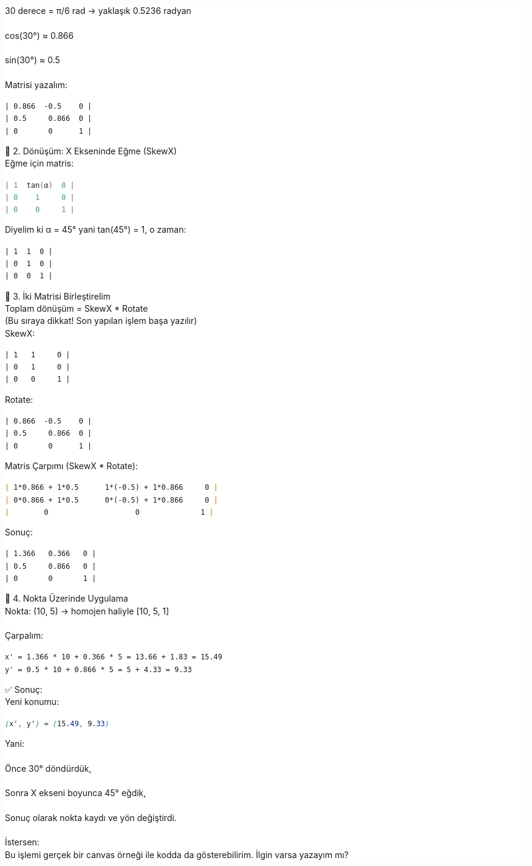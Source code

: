 30 derece = π/6 rad → yaklaşık 0.5236 radyan<br/><br/>cos(30°) ≈ 0.866<br/><br/>sin(30°) ≈ 0.5<br/><br/>Matrisi yazalım:
```
| 0.866  -0.5    0 |
| 0.5     0.866  0 |
| 0       0      1 |
```
🔧 2. Dönüşüm: X Ekseninde Eğme (SkewX)<br/>Eğme için matris:
```cpp
| 1  tan(α)  0 |
| 0    1     0 |
| 0    0     1 |
```
Diyelim ki α = 45° yani tan(45°) = 1, o zaman:
```
| 1  1  0 |
| 0  1  0 |
| 0  0  1 |
```
🧮 3. İki Matrisi Birleştirelim<br/>Toplam dönüşüm = SkewX * Rotate<br/>(Bu sıraya dikkat! Son yapılan işlem başa yazılır)<br/>SkewX:
```
| 1   1     0 |
| 0   1     0 |
| 0   0     1 |
```
Rotate:
```
| 0.866  -0.5    0 |
| 0.5     0.866  0 |
| 0       0      1 |
```
Matris Çarpımı (SkewX * Rotate):
```markdown
| 1*0.866 + 1*0.5      1*(-0.5) + 1*0.866     0 |
| 0*0.866 + 1*0.5      0*(-0.5) + 1*0.866     0 |
|        0                    0              1 |
```
Sonuç:
```
| 1.366   0.366   0 |
| 0.5     0.866   0 |
| 0       0       1 |
```
🔢 4. Nokta Üzerinde Uygulama<br/>Nokta: (10, 5) → homojen haliyle [10, 5, 1]<br/><br/>Çarpalım:
```vbnet
x' = 1.366 * 10 + 0.366 * 5 = 13.66 + 1.83 = 15.49  
y' = 0.5 * 10 + 0.866 * 5 = 5 + 4.33 = 9.33
```
✅ Sonuç:<br/>Yeni konumu:
```scss
(x', y') ≈ (15.49, 9.33)
```
Yani:<br/><br/>Önce 30° döndürdük,<br/><br/>Sonra X ekseni boyunca 45° eğdik,<br/><br/>Sonuç olarak nokta kaydı ve yön değiştirdi.<br/><br/>İstersen:<br/>Bu işlemi gerçek bir canvas örneği ile kodda da gösterebilirim. İlgin varsa yazayım mı?
